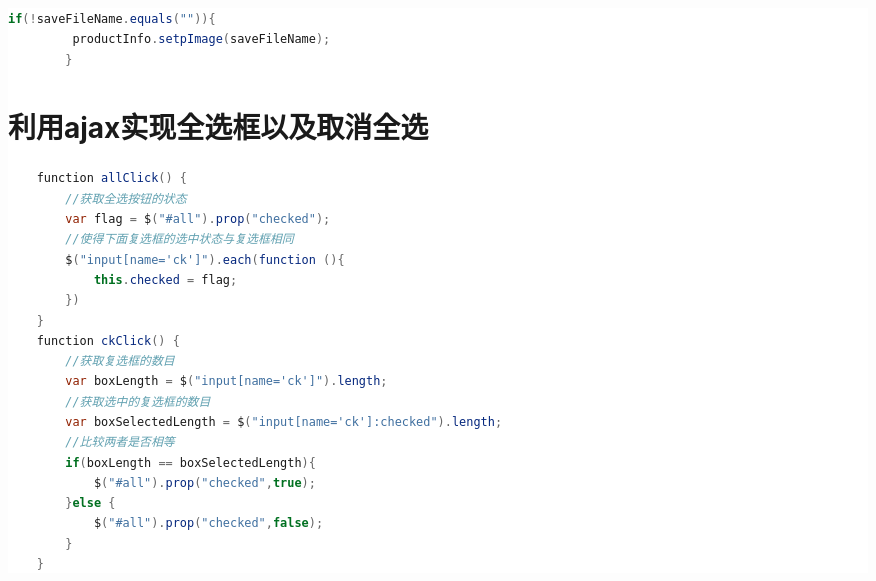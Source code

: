 ```java
if(!saveFileName.equals("")){
         productInfo.setpImage(saveFileName);
        }
```

# 利用ajax实现全选框以及取消全选

```java
    function allClick() {
        //获取全选按钮的状态
        var flag = $("#all").prop("checked");
        //使得下面复选框的选中状态与复选框相同
        $("input[name='ck']").each(function (){
            this.checked = flag;
        })
    }
    function ckClick() {
        //获取复选框的数目
        var boxLength = $("input[name='ck']").length;
        //获取选中的复选框的数目
        var boxSelectedLength = $("input[name='ck']:checked").length;
        //比较两者是否相等
        if(boxLength == boxSelectedLength){
            $("#all").prop("checked",true);
        }else {
            $("#all").prop("checked",false);
        }
    }
```